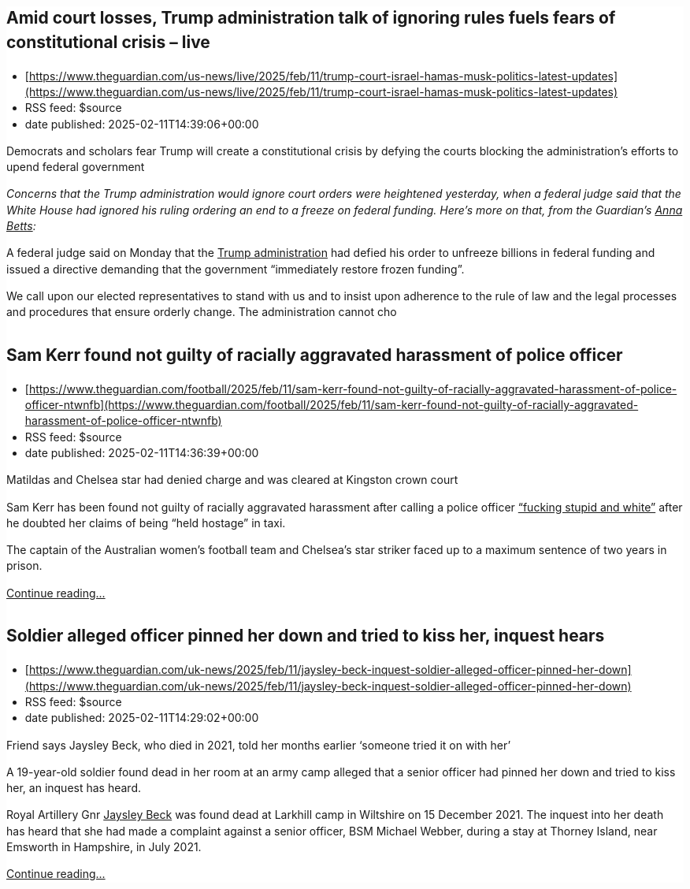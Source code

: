 ## Amid court losses, Trump administration talk of ignoring rules fuels fears of constitutional crisis – live
 - [https://www.theguardian.com/us-news/live/2025/feb/11/trump-court-israel-hamas-musk-politics-latest-updates](https://www.theguardian.com/us-news/live/2025/feb/11/trump-court-israel-hamas-musk-politics-latest-updates)
 - RSS feed: $source
 - date published: 2025-02-11T14:39:06+00:00

<p>Democrats and scholars fear Trump will create a constitutional crisis by defying the courts blocking the administration’s efforts to upend federal government</p><p><em>Concerns that the Trump administration would ignore court orders were heightened yesterday, when a federal judge said that the White House had ignored his ruling ordering an end to a freeze on federal funding. Here’s more on that, from the Guardian’s <a href="https://www.theguardian.com/profile/anna-betts">Anna Betts</a>:</em></p><p>A federal judge said on Monday that the <a href="https://www.theguardian.com/us-news/trump-administration">Trump administration</a> had defied his order to unfreeze billions in federal funding and issued a directive demanding that the government “immediately restore frozen funding”.</p><p>We call upon our elected representatives to stand with us and to insist upon adherence to the rule of law and the legal processes and procedures that ensure orderly change. The administration cannot cho

## Sam Kerr found not guilty of racially aggravated harassment of police officer
 - [https://www.theguardian.com/football/2025/feb/11/sam-kerr-found-not-guilty-of-racially-aggravated-harassment-of-police-officer-ntwnfb](https://www.theguardian.com/football/2025/feb/11/sam-kerr-found-not-guilty-of-racially-aggravated-harassment-of-police-officer-ntwnfb)
 - RSS feed: $source
 - date published: 2025-02-11T14:36:39+00:00

<p>Matildas and Chelsea star had denied charge and was cleared at Kingston crown court</p><p>Sam Kerr has been found not guilty of racially aggravated harassment after calling a police officer <a href="https://www.theguardian.com/football/2025/feb/03/sam-kerr-called-policeman-stupid-and-white-after-late-night-taxi-dispute">“fucking stupid and white”</a> after he doubted her claims of being “held hostage” in taxi.</p><p>The captain of the Australian women’s football team and Chelsea’s star striker faced up to a maximum sentence of two years in prison.</p> <a href="https://www.theguardian.com/football/2025/feb/11/sam-kerr-found-not-guilty-of-racially-aggravated-harassment-of-police-officer-ntwnfb">Continue reading...</a>

## Soldier alleged officer pinned her down and tried to kiss her, inquest hears
 - [https://www.theguardian.com/uk-news/2025/feb/11/jaysley-beck-inquest-soldier-alleged-officer-pinned-her-down](https://www.theguardian.com/uk-news/2025/feb/11/jaysley-beck-inquest-soldier-alleged-officer-pinned-her-down)
 - RSS feed: $source
 - date published: 2025-02-11T14:29:02+00:00

<p>Friend says Jaysley Beck, who died in 2021, told her months earlier ‘someone tried it on with her’</p><p>A 19-year-old soldier found dead in her room at an army camp alleged that a senior officer had pinned her down and tried to kiss her, an inquest has heard.</p><p>Royal Artillery Gnr <a href="https://www.theguardian.com/uk-news/2023/oct/04/soldier-jaysley-beck-took-her-own-life-sexual-harassment-army">Jaysley Beck</a> was found dead at Larkhill camp in Wiltshire on 15 December 2021. The inquest into her death has heard that she had made a complaint against a senior officer, BSM Michael Webber, during a stay at Thorney Island, near Emsworth in Hampshire, in July 2021.</p> <a href="https://www.theguardian.com/uk-news/2025/feb/11/jaysley-beck-inquest-soldier-alleged-officer-pinned-her-down">Continue reading...</a>
